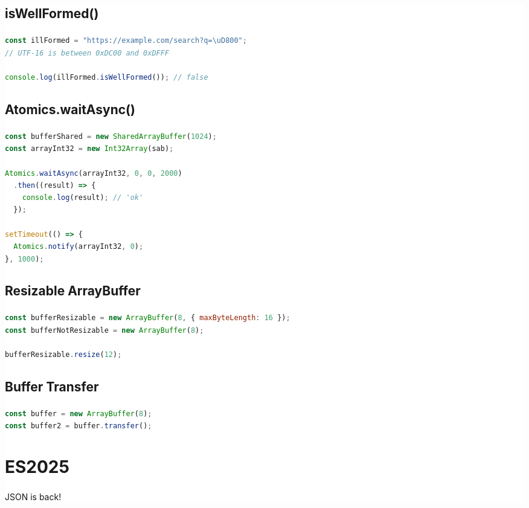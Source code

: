 

## isWellFormed()

```javascript
const illFormed = "https://example.com/search?q=\uD800";
// UTF-16 is between 0xDC00 and 0xDFFF

console.log(illFormed.isWellFormed()); // false
```



## Atomics.waitAsync()

```javascript
const bufferShared = new SharedArrayBuffer(1024);
const arrayInt32 = new Int32Array(sab);

Atomics.waitAsync(arrayInt32, 0, 0, 2000)
  .then((result) => {
    console.log(result); // 'ok'
  });

setTimeout(() => {
  Atomics.notify(arrayInt32, 0);
}, 1000);
```



## Resizable ArrayBuffer

```javascript
const bufferResizable = new ArrayBuffer(8, { maxByteLength: 16 });
const bufferNotResizable = new ArrayBuffer(8);

bufferResizable.resize(12);
```



## Buffer Transfer

```javascript
const buffer = new ArrayBuffer(8);
const buffer2 = buffer.transfer();
```




# ES2025

JSON is back!
